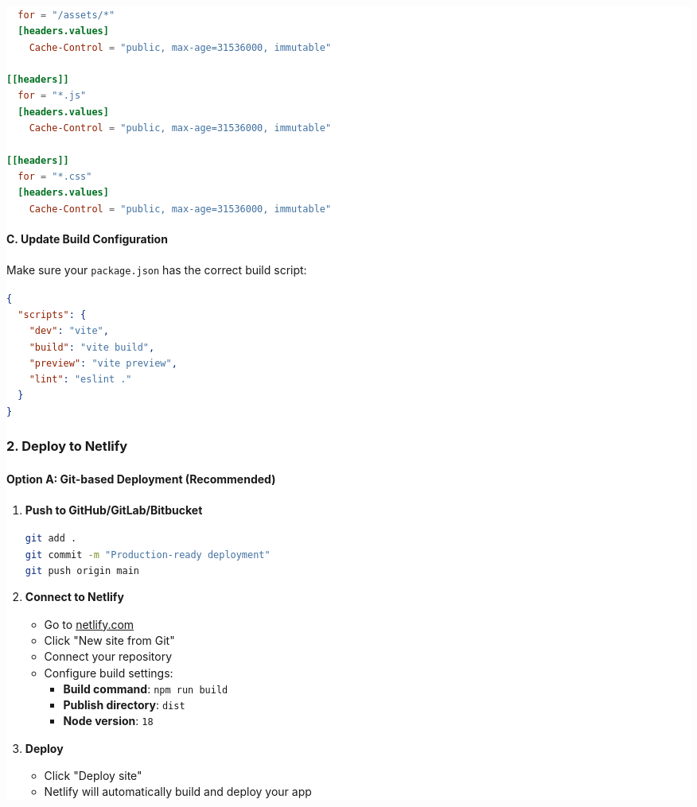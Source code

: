 ```toml
  for = "/assets/*"
  [headers.values]
    Cache-Control = "public, max-age=31536000, immutable"

[[headers]]
  for = "*.js"
  [headers.values]
    Cache-Control = "public, max-age=31536000, immutable"

[[headers]]
  for = "*.css"
  [headers.values]
    Cache-Control = "public, max-age=31536000, immutable"
```

#### **C. Update Build Configuration**
Make sure your `package.json` has the correct build script:

```json
{
  "scripts": {
    "dev": "vite",
    "build": "vite build",
    "preview": "vite preview",
    "lint": "eslint ."
  }
}
```

### **2. Deploy to Netlify**

#### **Option A: Git-based Deployment (Recommended)**

1. **Push to GitHub/GitLab/Bitbucket**
   ```bash
   git add .
   git commit -m "Production-ready deployment"
   git push origin main
   ```

2. **Connect to Netlify**
   - Go to [netlify.com](https://netlify.com)
   - Click "New site from Git"
   - Connect your repository
   - Configure build settings:
     - **Build command**: `npm run build`
     - **Publish directory**: `dist`
     - **Node version**: `18`

3. **Deploy**
   - Click "Deploy site"
   - Netlify will automatically build and deploy your app
